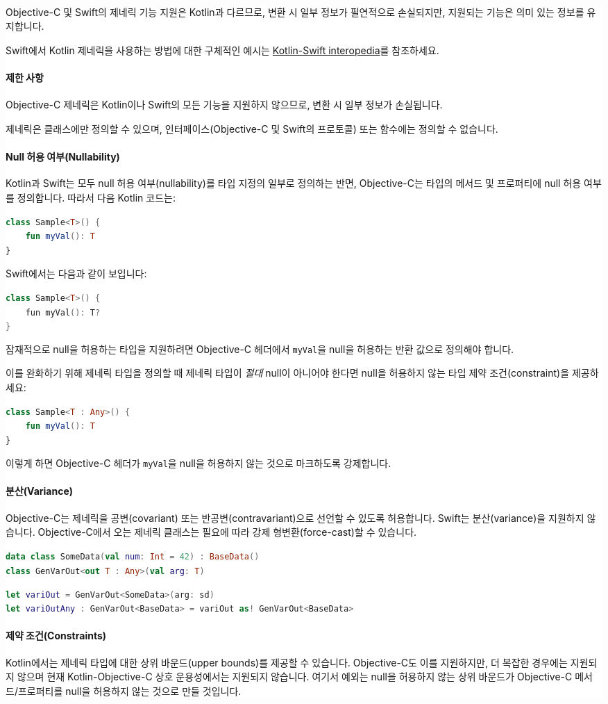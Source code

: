 Objective-C 및 Swift의 제네릭 기능 지원은 Kotlin과 다르므로, 변환 시 일부 정보가 필연적으로 손실되지만, 지원되는 기능은 의미 있는 정보를 유지합니다.

Swift에서 Kotlin 제네릭을 사용하는 방법에 대한 구체적인 예시는 [Kotlin-Swift interopedia](https://github.com/kotlin-hands-on/kotlin-swift-interopedia/blob/main/docs/overview/ShouldRefineInSwift.md)를 참조하세요.

#### 제한 사항

Objective-C 제네릭은 Kotlin이나 Swift의 모든 기능을 지원하지 않으므로, 변환 시 일부 정보가 손실됩니다.

제네릭은 클래스에만 정의할 수 있으며, 인터페이스(Objective-C 및 Swift의 프로토콜) 또는 함수에는 정의할 수 없습니다.

#### Null 허용 여부(Nullability)

Kotlin과 Swift는 모두 null 허용 여부(nullability)를 타입 지정의 일부로 정의하는 반면, Objective-C는 타입의 메서드 및 프로퍼티에 null 허용 여부를 정의합니다. 따라서 다음 Kotlin 코드는:

```kotlin
class Sample<T>() {
    fun myVal(): T
}
```

Swift에서는 다음과 같이 보입니다:

```swift
class Sample<T>() {
    fun myVal(): T?
}
```

잠재적으로 null을 허용하는 타입을 지원하려면 Objective-C 헤더에서 `myVal`을 null을 허용하는 반환 값으로 정의해야 합니다.

이를 완화하기 위해 제네릭 타입을 정의할 때 제네릭 타입이 _절대_ null이 아니어야 한다면 null을 허용하지 않는 타입 제약 조건(constraint)을 제공하세요:

```kotlin
class Sample<T : Any>() {
    fun myVal(): T
}
```

이렇게 하면 Objective-C 헤더가 `myVal`을 null을 허용하지 않는 것으로 마크하도록 강제합니다.

#### 분산(Variance)

Objective-C는 제네릭을 공변(covariant) 또는 반공변(contravariant)으로 선언할 수 있도록 허용합니다. Swift는 분산(variance)을 지원하지 않습니다. Objective-C에서 오는 제네릭 클래스는 필요에 따라 강제 형변환(force-cast)할 수 있습니다.

```kotlin
data class SomeData(val num: Int = 42) : BaseData()
class GenVarOut<out T : Any>(val arg: T)
```

```swift
let variOut = GenVarOut<SomeData>(arg: sd)
let variOutAny : GenVarOut<BaseData> = variOut as! GenVarOut<BaseData>
```

#### 제약 조건(Constraints)

Kotlin에서는 제네릭 타입에 대한 상위 바운드(upper bounds)를 제공할 수 있습니다. Objective-C도 이를 지원하지만, 더 복잡한 경우에는 지원되지 않으며 현재 Kotlin-Objective-C 상호 운용성에서는 지원되지 않습니다. 여기서 예외는 null을 허용하지 않는 상위 바운드가 Objective-C 메서드/프로퍼티를 null을 허용하지 않는 것으로 만들 것입니다.
